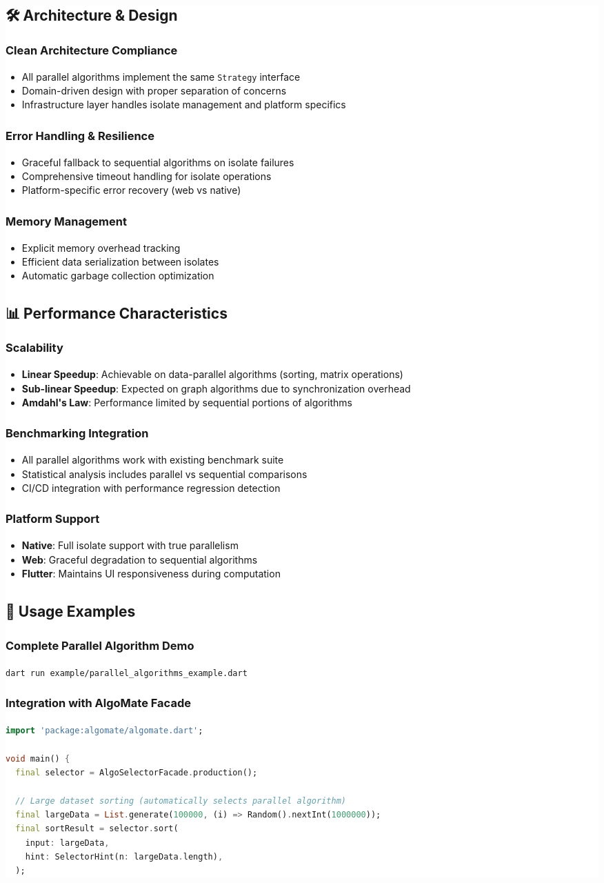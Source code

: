 ## 🛠️ Architecture & Design

### Clean Architecture Compliance

- All parallel algorithms implement the same `Strategy` interface
- Domain-driven design with proper separation of concerns
- Infrastructure layer handles isolate management and platform specifics

### Error Handling & Resilience

- Graceful fallback to sequential algorithms on isolate failures
- Comprehensive timeout handling for isolate operations
- Platform-specific error recovery (web vs native)

### Memory Management

- Explicit memory overhead tracking
- Efficient data serialization between isolates
- Automatic garbage collection optimization

## 📊 Performance Characteristics

### Scalability

- **Linear Speedup**: Achievable on data-parallel algorithms (sorting, matrix operations)
- **Sub-linear Speedup**: Expected on graph algorithms due to synchronization overhead
- **Amdahl's Law**: Performance limited by sequential portions of algorithms

### Benchmarking Integration

- All parallel algorithms work with existing benchmark suite
- Statistical analysis includes parallel vs sequential comparisons
- CI/CD integration with performance regression detection

### Platform Support

- **Native**: Full isolate support with true parallelism
- **Web**: Graceful degradation to sequential algorithms
- **Flutter**: Maintains UI responsiveness during computation

## 📝 Usage Examples

### Complete Parallel Algorithm Demo

```bash
dart run example/parallel_algorithms_example.dart
```

### Integration with AlgoMate Facade

```dart
import 'package:algomate/algomate.dart';

void main() {
  final selector = AlgoSelectorFacade.production();

  // Large dataset sorting (automatically selects parallel algorithm)
  final largeData = List.generate(100000, (i) => Random().nextInt(1000000));
  final sortResult = selector.sort(
    input: largeData,
    hint: SelectorHint(n: largeData.length),
  );

```